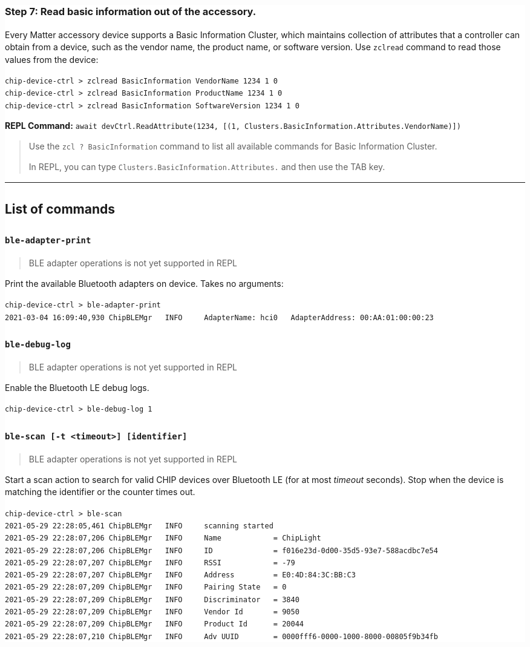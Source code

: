 ### Step 7: Read basic information out of the accessory.

Every Matter accessory device supports a Basic Information Cluster, which
maintains collection of attributes that a controller can obtain from a device,
such as the vendor name, the product name, or software version. Use `zclread`
command to read those values from the device:

```
chip-device-ctrl > zclread BasicInformation VendorName 1234 1 0
chip-device-ctrl > zclread BasicInformation ProductName 1234 1 0
chip-device-ctrl > zclread BasicInformation SoftwareVersion 1234 1 0
```

**REPL Command:**
`await devCtrl.ReadAttribute(1234, [(1, Clusters.BasicInformation.Attributes.VendorName)])`

> Use the `zcl ? BasicInformation` command to list all available commands for
> Basic Information Cluster.
>
> In REPL, you can type `Clusters.BasicInformation.Attributes.` and then use the
> TAB key.

<hr>

## List of commands

### `ble-adapter-print`

> BLE adapter operations is not yet supported in REPL

Print the available Bluetooth adapters on device. Takes no arguments:

```
chip-device-ctrl > ble-adapter-print
2021-03-04 16:09:40,930 ChipBLEMgr   INFO     AdapterName: hci0   AdapterAddress: 00:AA:01:00:00:23
```

### `ble-debug-log`

> BLE adapter operations is not yet supported in REPL

Enable the Bluetooth LE debug logs.

```
chip-device-ctrl > ble-debug-log 1
```

### `ble-scan [-t <timeout>] [identifier]`

> BLE adapter operations is not yet supported in REPL

Start a scan action to search for valid CHIP devices over Bluetooth LE (for at
most _timeout_ seconds). Stop when the device is matching the identifier or the
counter times out.

```
chip-device-ctrl > ble-scan
2021-05-29 22:28:05,461 ChipBLEMgr   INFO     scanning started
2021-05-29 22:28:07,206 ChipBLEMgr   INFO     Name            = ChipLight
2021-05-29 22:28:07,206 ChipBLEMgr   INFO     ID              = f016e23d-0d00-35d5-93e7-588acdbc7e54
2021-05-29 22:28:07,207 ChipBLEMgr   INFO     RSSI            = -79
2021-05-29 22:28:07,207 ChipBLEMgr   INFO     Address         = E0:4D:84:3C:BB:C3
2021-05-29 22:28:07,209 ChipBLEMgr   INFO     Pairing State   = 0
2021-05-29 22:28:07,209 ChipBLEMgr   INFO     Discriminator   = 3840
2021-05-29 22:28:07,209 ChipBLEMgr   INFO     Vendor Id       = 9050
2021-05-29 22:28:07,209 ChipBLEMgr   INFO     Product Id      = 20044
2021-05-29 22:28:07,210 ChipBLEMgr   INFO     Adv UUID        = 0000fff6-0000-1000-8000-00805f9b34fb
```